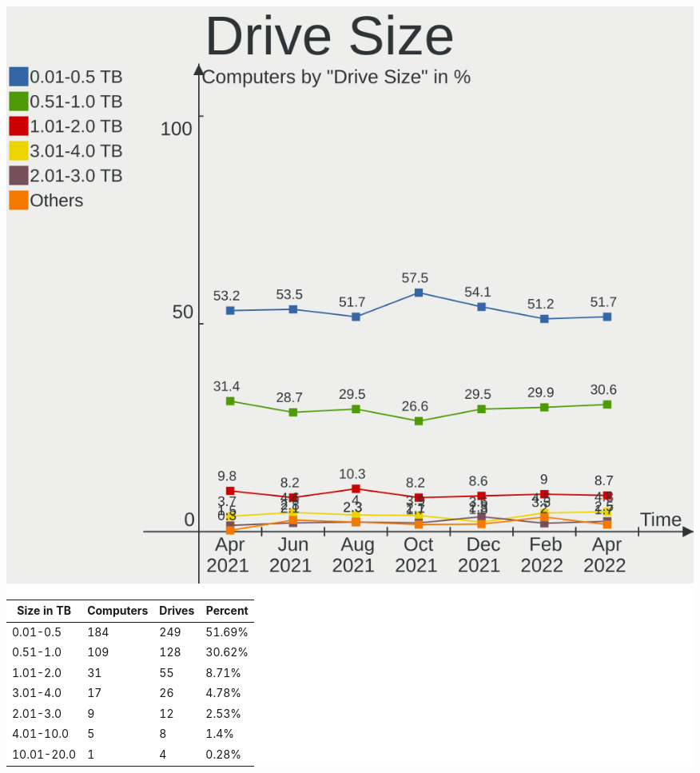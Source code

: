 ![Drive Size](./All/images/line_chart/drive_size.svg)

| Size in TB | Computers | Drives | Percent |
|------------|-----------|--------|---------|
| 0.01-0.5   | 184       | 249    | 51.69%  |
| 0.51-1.0   | 109       | 128    | 30.62%  |
| 1.01-2.0   | 31        | 55     | 8.71%   |
| 3.01-4.0   | 17        | 26     | 4.78%   |
| 2.01-3.0   | 9         | 12     | 2.53%   |
| 4.01-10.0  | 5         | 8      | 1.4%    |
| 10.01-20.0 | 1         | 4      | 0.28%   |
